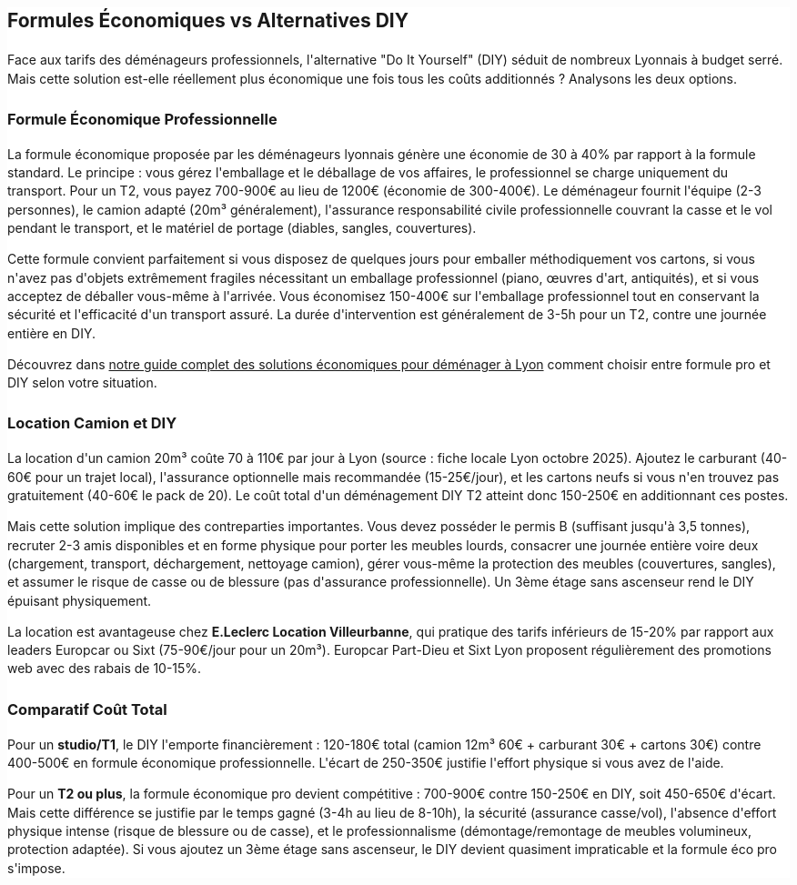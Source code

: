 ## Formules Économiques vs Alternatives DIY

Face aux tarifs des déménageurs professionnels, l'alternative "Do It Yourself" (DIY) séduit de nombreux Lyonnais à budget serré. Mais cette solution est-elle réellement plus économique une fois tous les coûts additionnés ? Analysons les deux options.

### Formule Économique Professionnelle

La formule économique proposée par les déménageurs lyonnais génère une économie de 30 à 40% par rapport à la formule standard. Le principe : vous gérez l'emballage et le déballage de vos affaires, le professionnel se charge uniquement du transport. Pour un T2, vous payez 700-900€ au lieu de 1200€ (économie de 300-400€). Le déménageur fournit l'équipe (2-3 personnes), le camion adapté (20m³ généralement), l'assurance responsabilité civile professionnelle couvrant la casse et le vol pendant le transport, et le matériel de portage (diables, sangles, couvertures).

Cette formule convient parfaitement si vous disposez de quelques jours pour emballer méthodiquement vos cartons, si vous n'avez pas d'objets extrêmement fragiles nécessitant un emballage professionnel (piano, œuvres d'art, antiquités), et si vous acceptez de déballer vous-même à l'arrivée. Vous économisez 150-400€ sur l'emballage professionnel tout en conservant la sécurité et l'efficacité d'un transport assuré. La durée d'intervention est généralement de 3-5h pour un T2, contre une journée entière en DIY.

Découvrez dans [notre guide complet des solutions économiques pour déménager à Lyon](/blog/demenagement-lyon-pas-cher/demenagement-lyon-pas-cher-guide-complet) comment choisir entre formule pro et DIY selon votre situation.

### Location Camion et DIY

La location d'un camion 20m³ coûte 70 à 110€ par jour à Lyon (source : fiche locale Lyon octobre 2025). Ajoutez le carburant (40-60€ pour un trajet local), l'assurance optionnelle mais recommandée (15-25€/jour), et les cartons neufs si vous n'en trouvez pas gratuitement (40-60€ le pack de 20). Le coût total d'un déménagement DIY T2 atteint donc 150-250€ en additionnant ces postes.

Mais cette solution implique des contreparties importantes. Vous devez posséder le permis B (suffisant jusqu'à 3,5 tonnes), recruter 2-3 amis disponibles et en forme physique pour porter les meubles lourds, consacrer une journée entière voire deux (chargement, transport, déchargement, nettoyage camion), gérer vous-même la protection des meubles (couvertures, sangles), et assumer le risque de casse ou de blessure (pas d'assurance professionnelle). Un 3ème étage sans ascenseur rend le DIY épuisant physiquement.

La location est avantageuse chez **E.Leclerc Location Villeurbanne**, qui pratique des tarifs inférieurs de 15-20% par rapport aux leaders Europcar ou Sixt (75-90€/jour pour un 20m³). Europcar Part-Dieu et Sixt Lyon proposent régulièrement des promotions web avec des rabais de 10-15%.

### Comparatif Coût Total

Pour un **studio/T1**, le DIY l'emporte financièrement : 120-180€ total (camion 12m³ 60€ + carburant 30€ + cartons 30€) contre 400-500€ en formule économique professionnelle. L'écart de 250-350€ justifie l'effort physique si vous avez de l'aide.

Pour un **T2 ou plus**, la formule économique pro devient compétitive : 700-900€ contre 150-250€ en DIY, soit 450-650€ d'écart. Mais cette différence se justifie par le temps gagné (3-4h au lieu de 8-10h), la sécurité (assurance casse/vol), l'absence d'effort physique intense (risque de blessure ou de casse), et le professionnalisme (démontage/remontage de meubles volumineux, protection adaptée). Si vous ajoutez un 3ème étage sans ascenseur, le DIY devient quasiment impraticable et la formule éco pro s'impose.
